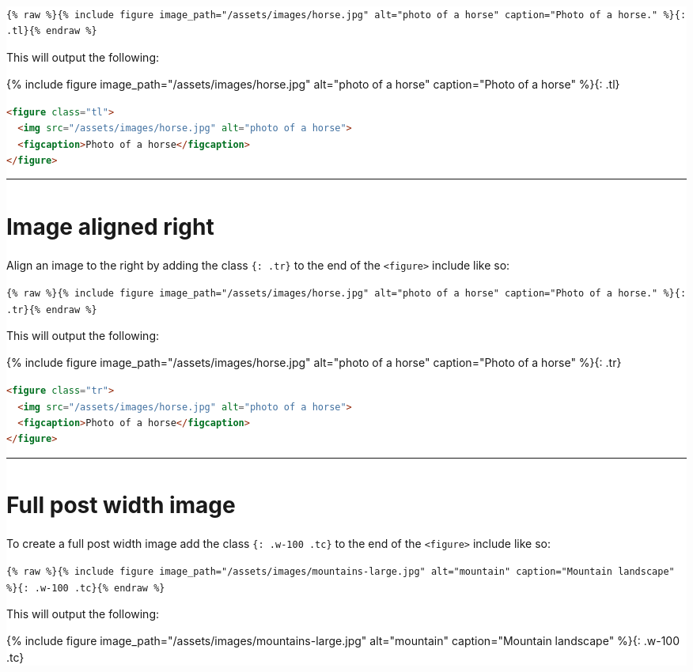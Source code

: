 ```liquid
{% raw %}{% include figure image_path="/assets/images/horse.jpg" alt="photo of a horse" caption="Photo of a horse." %}{: .tl}{% endraw %}
```

This will output the following:

{% include figure image_path="/assets/images/horse.jpg" alt="photo of a horse" caption="Photo of a horse" %}{: .tl}

```html
<figure class="tl">
  <img src="/assets/images/horse.jpg" alt="photo of a horse">
  <figcaption>Photo of a horse</figcaption>
</figure>
```

***

# Image aligned right

Align an image to the right by adding the class `{: .tr}` to the end of the `<figure>` include like so:

```liquid
{% raw %}{% include figure image_path="/assets/images/horse.jpg" alt="photo of a horse" caption="Photo of a horse." %}{: .tr}{% endraw %}
```

This will output the following:

{% include figure image_path="/assets/images/horse.jpg" alt="photo of a horse" caption="Photo of a horse" %}{: .tr}

```html
<figure class="tr">
  <img src="/assets/images/horse.jpg" alt="photo of a horse">
  <figcaption>Photo of a horse</figcaption>
</figure>
```

***

# Full post width image

To create a full post width image add the class `{: .w-100 .tc}` to the end of the `<figure>` include like so:

```liquid
{% raw %}{% include figure image_path="/assets/images/mountains-large.jpg" alt="mountain" caption="Mountain landscape" %}{: .w-100 .tc}{% endraw %}
```

This will output the following:

{% include figure image_path="/assets/images/mountains-large.jpg" alt="mountain" caption="Mountain landscape" %}{: .w-100 .tc}
